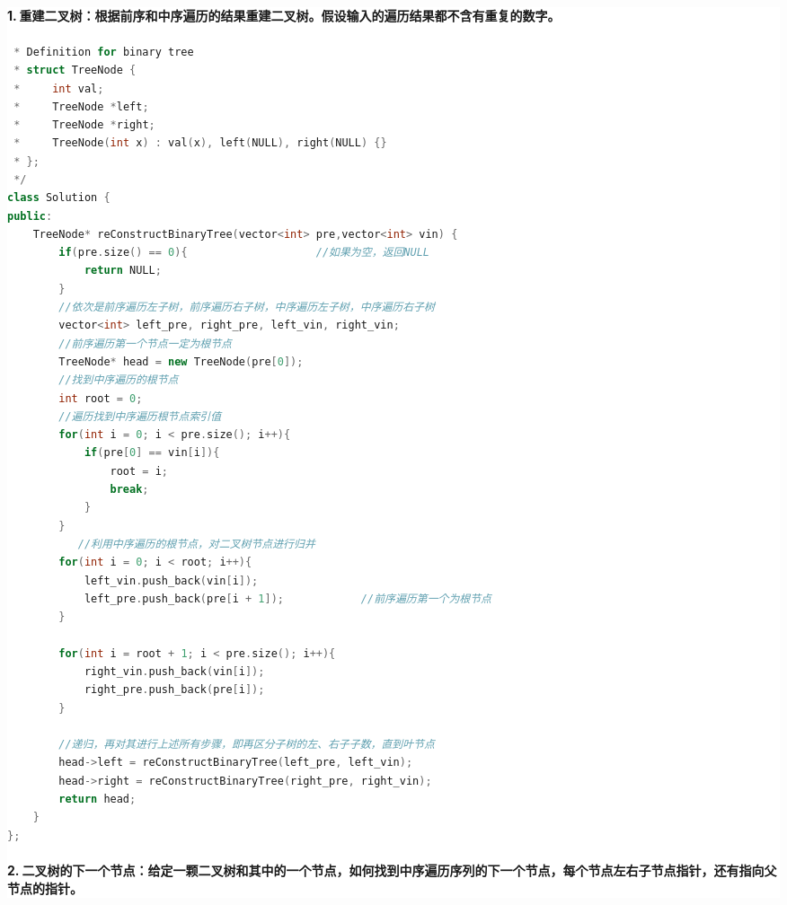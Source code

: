 

#### 1. 重建二叉树：根据前序和中序遍历的结果重建二叉树。假设输入的遍历结果都不含有重复的数字。
```c++
 * Definition for binary tree
 * struct TreeNode {
 *     int val;
 *     TreeNode *left;
 *     TreeNode *right;
 *     TreeNode(int x) : val(x), left(NULL), right(NULL) {}
 * };
 */
class Solution {
public:
    TreeNode* reConstructBinaryTree(vector<int> pre,vector<int> vin) {
        if(pre.size() == 0){                    //如果为空，返回NULL
            return NULL;
        }
        //依次是前序遍历左子树，前序遍历右子树，中序遍历左子树，中序遍历右子树
        vector<int> left_pre, right_pre, left_vin, right_vin;
        //前序遍历第一个节点一定为根节点
        TreeNode* head = new TreeNode(pre[0]);
        //找到中序遍历的根节点
        int root = 0;
        //遍历找到中序遍历根节点索引值
        for(int i = 0; i < pre.size(); i++){
            if(pre[0] == vin[i]){
                root = i;
                break;
            }
        }
           //利用中序遍历的根节点，对二叉树节点进行归并
        for(int i = 0; i < root; i++){
            left_vin.push_back(vin[i]);
            left_pre.push_back(pre[i + 1]);            //前序遍历第一个为根节点
        }
        
        for(int i = root + 1; i < pre.size(); i++){
            right_vin.push_back(vin[i]);
            right_pre.push_back(pre[i]);
        }
        
        //递归，再对其进行上述所有步骤，即再区分子树的左、右子子数，直到叶节点
        head->left = reConstructBinaryTree(left_pre, left_vin);
        head->right = reConstructBinaryTree(right_pre, right_vin);
        return head;
    }
};
```

#### 2. 二叉树的下一个节点：给定一颗二叉树和其中的一个节点，如何找到中序遍历序列的下一个节点，每个节点左右子节点指针，还有指向父节点的指针。
